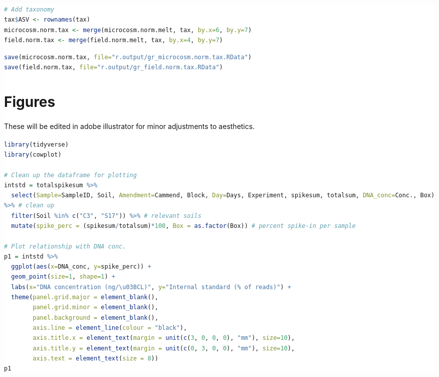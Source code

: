 ``` r
# Add taxonomy
tax$ASV <- rownames(tax)
microcosm.norm.tax <- merge(microcosm.norm.melt, tax, by.x=6, by.y=7)
field.norm.tax <- merge(field.norm.melt, tax, by.x=4, by.y=7)
```

``` r
save(microcosm.norm.tax, file="r.output/gr_microcosm.norm.tax.RData")
save(field.norm.tax, file="r.output/gr_field.norm.tax.RData")
```

# Figures

These will be edited in adobe illustrator for minor adjustments to
aesthetics.

``` r
library(tidyverse)
library(cowplot)

# Clean up the dataframe for plotting
intstd = totalspikesum %>%
  select(Sample=SampleID, Soil, Amendment=Cammend, Block, Day=Days, Experiment, spikesum, totalsum, DNA_conc=Conc., Box) %>% # clean up
  filter(Soil %in% c("C3", "S17")) %>% # relevant soils
  mutate(spike_perc = (spikesum/totalsum)*100, Box = as.factor(Box)) # percent spike-in per sample

# Plot relationship with DNA conc.
p1 = intstd %>%
  ggplot(aes(x=DNA_conc, y=spike_perc)) +
  geom_point(size=1, shape=1) +
  labs(x="DNA concentration (ng/\u03BCL)", y="Internal standard (% of reads)") +
  theme(panel.grid.major = element_blank(), 
        panel.grid.minor = element_blank(),
        panel.background = element_blank(), 
        axis.line = element_line(colour = "black"),
        axis.title.x = element_text(margin = unit(c(3, 0, 0, 0), "mm"), size=10),
        axis.title.y = element_text(margin = unit(c(0, 3, 0, 0), "mm"), size=10),
        axis.text = element_text(size = 8))
p1
```
